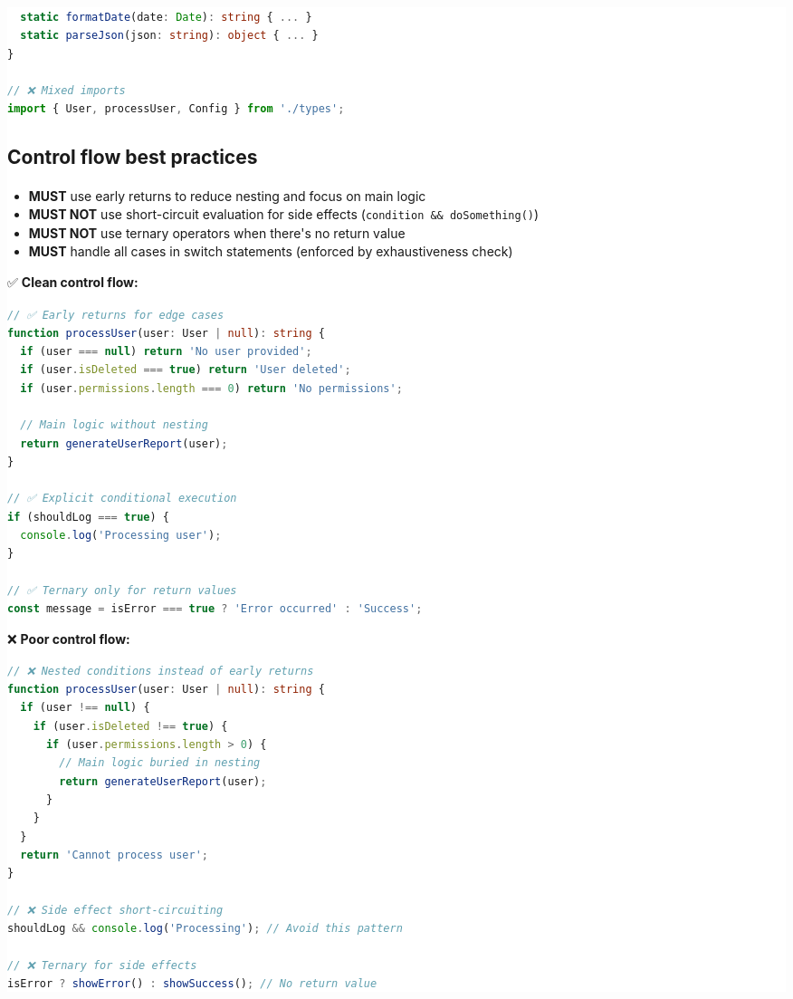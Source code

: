 ```typescript
  static formatDate(date: Date): string { ... }
  static parseJson(json: string): object { ... }
}

// ❌ Mixed imports
import { User, processUser, Config } from './types';
```

## Control flow best practices

- **MUST** use early returns to reduce nesting and focus on main logic
- **MUST NOT** use short-circuit evaluation for side effects (`condition && doSomething()`)
- **MUST NOT** use ternary operators when there's no return value
- **MUST** handle all cases in switch statements (enforced by exhaustiveness check)

✅ **Clean control flow:**

```typescript
// ✅ Early returns for edge cases
function processUser(user: User | null): string {
  if (user === null) return 'No user provided';
  if (user.isDeleted === true) return 'User deleted';
  if (user.permissions.length === 0) return 'No permissions';

  // Main logic without nesting
  return generateUserReport(user);
}

// ✅ Explicit conditional execution
if (shouldLog === true) {
  console.log('Processing user');
}

// ✅ Ternary only for return values
const message = isError === true ? 'Error occurred' : 'Success';
```

❌ **Poor control flow:**

```typescript
// ❌ Nested conditions instead of early returns
function processUser(user: User | null): string {
  if (user !== null) {
    if (user.isDeleted !== true) {
      if (user.permissions.length > 0) {
        // Main logic buried in nesting
        return generateUserReport(user);
      }
    }
  }
  return 'Cannot process user';
}

// ❌ Side effect short-circuiting
shouldLog && console.log('Processing'); // Avoid this pattern

// ❌ Ternary for side effects
isError ? showError() : showSuccess(); // No return value
```
